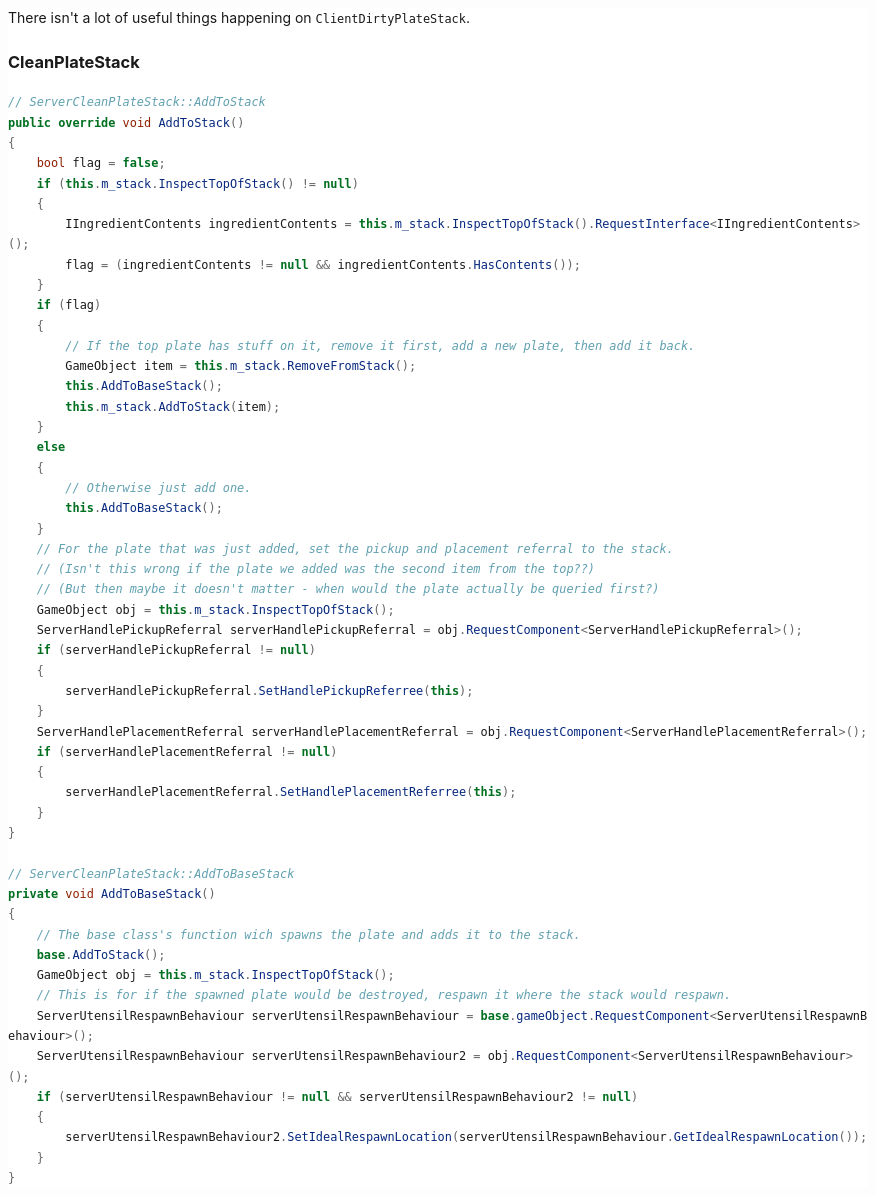 There isn't a lot of useful things happening on `ClientDirtyPlateStack`.

### CleanPlateStack

```cs
// ServerCleanPlateStack::AddToStack
public override void AddToStack()
{
    bool flag = false;
    if (this.m_stack.InspectTopOfStack() != null)
    {
        IIngredientContents ingredientContents = this.m_stack.InspectTopOfStack().RequestInterface<IIngredientContents>();
        flag = (ingredientContents != null && ingredientContents.HasContents());
    }
    if (flag)
    {
        // If the top plate has stuff on it, remove it first, add a new plate, then add it back.
        GameObject item = this.m_stack.RemoveFromStack();
        this.AddToBaseStack();
        this.m_stack.AddToStack(item);
    }
    else
    {
        // Otherwise just add one.
        this.AddToBaseStack();
    }
    // For the plate that was just added, set the pickup and placement referral to the stack.
    // (Isn't this wrong if the plate we added was the second item from the top??)
    // (But then maybe it doesn't matter - when would the plate actually be queried first?)
    GameObject obj = this.m_stack.InspectTopOfStack();
    ServerHandlePickupReferral serverHandlePickupReferral = obj.RequestComponent<ServerHandlePickupReferral>();
    if (serverHandlePickupReferral != null)
    {
        serverHandlePickupReferral.SetHandlePickupReferree(this);
    }
    ServerHandlePlacementReferral serverHandlePlacementReferral = obj.RequestComponent<ServerHandlePlacementReferral>();
    if (serverHandlePlacementReferral != null)
    {
        serverHandlePlacementReferral.SetHandlePlacementReferree(this);
    }
}

// ServerCleanPlateStack::AddToBaseStack
private void AddToBaseStack()
{
    // The base class's function wich spawns the plate and adds it to the stack.
    base.AddToStack();
    GameObject obj = this.m_stack.InspectTopOfStack();
    // This is for if the spawned plate would be destroyed, respawn it where the stack would respawn.
    ServerUtensilRespawnBehaviour serverUtensilRespawnBehaviour = base.gameObject.RequestComponent<ServerUtensilRespawnBehaviour>();
    ServerUtensilRespawnBehaviour serverUtensilRespawnBehaviour2 = obj.RequestComponent<ServerUtensilRespawnBehaviour>();
    if (serverUtensilRespawnBehaviour != null && serverUtensilRespawnBehaviour2 != null)
    {
        serverUtensilRespawnBehaviour2.SetIdealRespawnLocation(serverUtensilRespawnBehaviour.GetIdealRespawnLocation());
    }
}

```